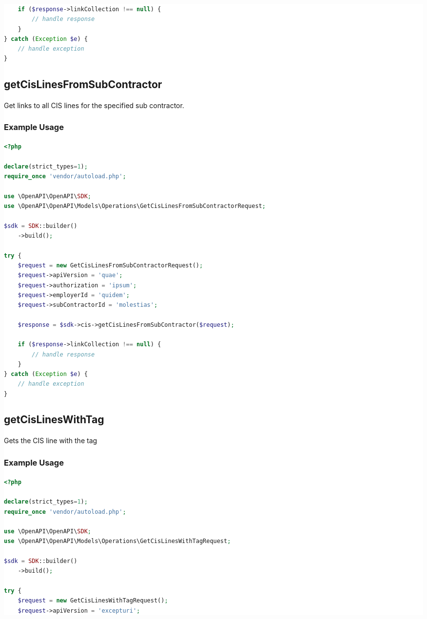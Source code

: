 ```php
    if ($response->linkCollection !== null) {
        // handle response
    }
} catch (Exception $e) {
    // handle exception
}
```

## getCisLinesFromSubContractor

Get links to all CIS lines for the specified sub contractor.

### Example Usage

```php
<?php

declare(strict_types=1);
require_once 'vendor/autoload.php';

use \OpenAPI\OpenAPI\SDK;
use \OpenAPI\OpenAPI\Models\Operations\GetCisLinesFromSubContractorRequest;

$sdk = SDK::builder()
    ->build();

try {
    $request = new GetCisLinesFromSubContractorRequest();
    $request->apiVersion = 'quae';
    $request->authorization = 'ipsum';
    $request->employerId = 'quidem';
    $request->subContractorId = 'molestias';

    $response = $sdk->cis->getCisLinesFromSubContractor($request);

    if ($response->linkCollection !== null) {
        // handle response
    }
} catch (Exception $e) {
    // handle exception
}
```

## getCisLinesWithTag

Gets the CIS line with the tag

### Example Usage

```php
<?php

declare(strict_types=1);
require_once 'vendor/autoload.php';

use \OpenAPI\OpenAPI\SDK;
use \OpenAPI\OpenAPI\Models\Operations\GetCisLinesWithTagRequest;

$sdk = SDK::builder()
    ->build();

try {
    $request = new GetCisLinesWithTagRequest();
    $request->apiVersion = 'excepturi';
```